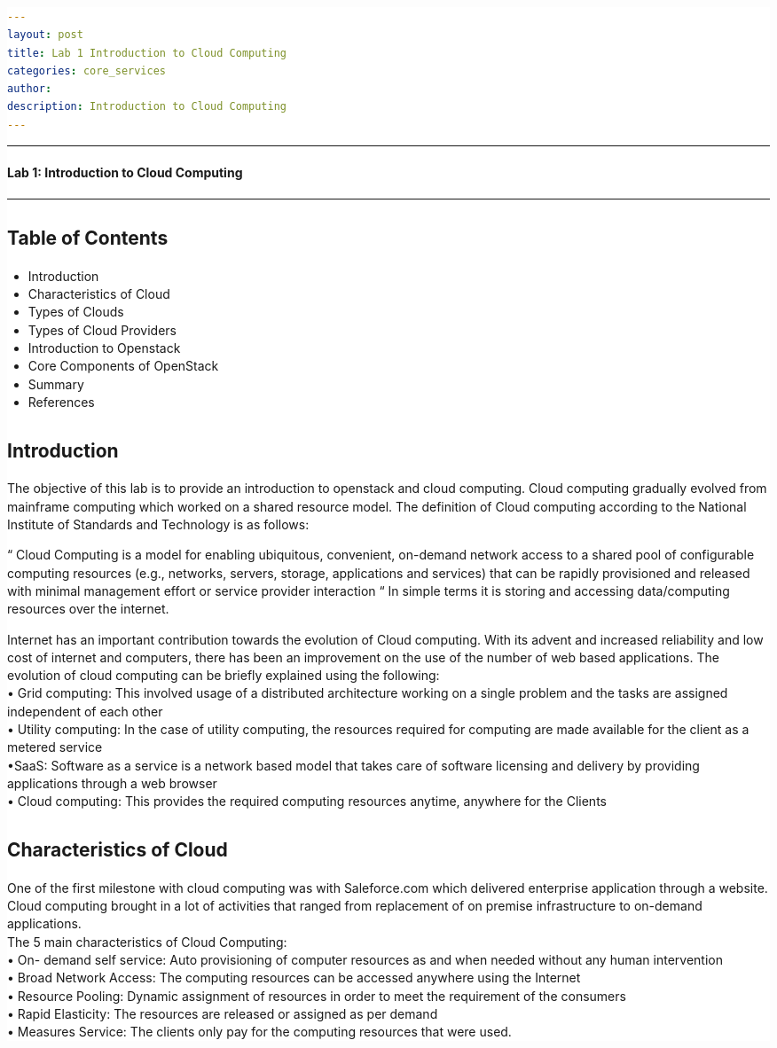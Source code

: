 ```yaml
---
layout: post
title: Lab 1 Introduction to Cloud Computing
categories: core_services
author: 
description: Introduction to Cloud Computing
---
```

* * *
#### Lab 1: Introduction to Cloud Computing #
* * *
## Table of Contents
* Introduction  
* Characteristics of Cloud
* Types of Clouds
* Types of Cloud Providers
* Introduction to Openstack
* Core Components of OpenStack
* Summary  
* References  

## Introduction
The objective of this lab is to provide an introduction to openstack and cloud computing. Cloud computing gradually evolved from mainframe computing which worked on a shared resource model. The definition of Cloud computing according to the National Institute of Standards and Technology is as follows:

“ Cloud Computing is a model for enabling ubiquitous, convenient, on-demand network access to a shared pool of configurable computing resources (e.g., networks, servers, storage, applications and services) that can be rapidly provisioned and released with minimal management effort or service provider interaction “ In simple terms it is storing and accessing data/computing resources over the internet.  

Internet has an important contribution towards the evolution of Cloud computing. With its advent and increased reliability and low cost of internet and computers, there has been an improvement on the use of the number of web based applications. The evolution of cloud computing can be briefly explained using the following:     
	• Grid computing: This involved usage of a distributed architecture working on a  single problem and the tasks are assigned independent of each other   
    • Utility computing: In the case of utility computing, the resources required for computing are made available for the client as a metered service   
    •SaaS: Software as a service is a network based model that takes care of software licensing and delivery by providing applications through a web browser   
    • Cloud computing: This provides the required computing resources anytime, anywhere for the Clients   

## Characteristics of Cloud
One of the first milestone with cloud computing was with Saleforce.com which delivered enterprise application through a website. Cloud computing brought in a lot of activities that ranged from replacement of on premise infrastructure to on-demand applications.    
The 5 main characteristics of Cloud Computing:    
•      On- demand self service: Auto provisioning of computer resources as and when needed without any human intervention    
•      Broad Network Access: The computing resources can be accessed anywhere using the Internet       
•      Resource Pooling: Dynamic assignment of resources in order to meet the requirement of the consumers    
•      Rapid Elasticity: The resources are released or assigned  	as per demand    
•      Measures Service: The clients only pay for the computing resources that were used.    
